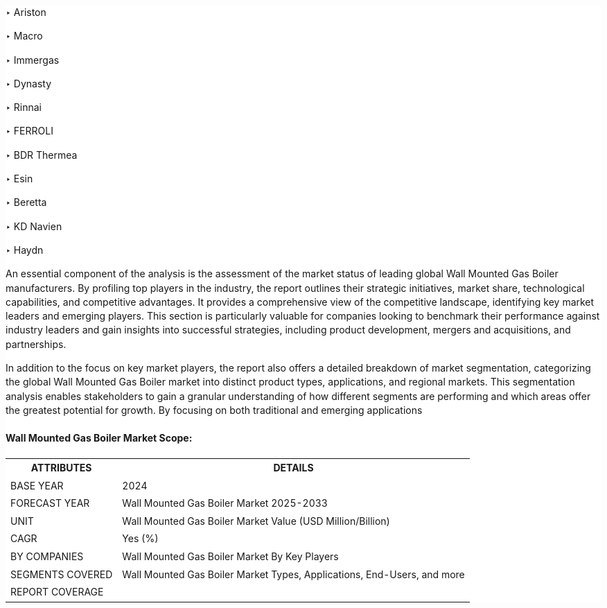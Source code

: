 ‣ Ariston

‣ Macro

‣ Immergas

‣ Dynasty

‣ Rinnai

‣ FERROLI

‣ BDR Thermea

‣ Esin

‣ Beretta

‣ KD Navien

‣ Haydn

An essential component of the analysis is the assessment of the market status of leading global Wall Mounted Gas Boiler manufacturers. By profiling top players in the industry, the report outlines their strategic initiatives, market share, technological capabilities, and competitive advantages. It provides a comprehensive view of the competitive landscape, identifying key market leaders and emerging players. This section is particularly valuable for companies looking to benchmark their performance against industry leaders and gain insights into successful strategies, including product development, mergers and acquisitions, and partnerships.

In addition to the focus on key market players, the report also offers a detailed breakdown of market segmentation, categorizing the global Wall Mounted Gas Boiler market into distinct product types, applications, and regional markets. This segmentation analysis enables stakeholders to gain a granular understanding of how different segments are performing and which areas offer the greatest potential for growth. By focusing on both traditional and emerging applications

<h4>Wall Mounted Gas Boiler Market Scope:</h4>
<table>
<tr>
<th>ATTRIBUTES</th>
<th>DETAILS</th>
</tr>
<tr>
<td>BASE YEAR</td>
<td>2024</td>
</tr>
<tr>
<td>FORECAST YEAR</td>
<td>Wall Mounted Gas Boiler Market 2025-2033</td>
</tr>
<tr>
<td>UNIT</td>
<td>Wall Mounted Gas Boiler Market Value (USD Million/Billion)</td>
<tr>
<td>CAGR</td>
<td>Yes (%)</td>
</tr>
</tr>
<tr>
<td>BY COMPANIES</td>
<td>Wall Mounted Gas Boiler Market By Key Players</td>
</tr>
<tr>
<td>SEGMENTS COVERED</td>
<td>Wall Mounted Gas Boiler Market Types, Applications, End-Users, and more</td>
</tr>
<tr>
<td>REPORT COVERAGE</td>
